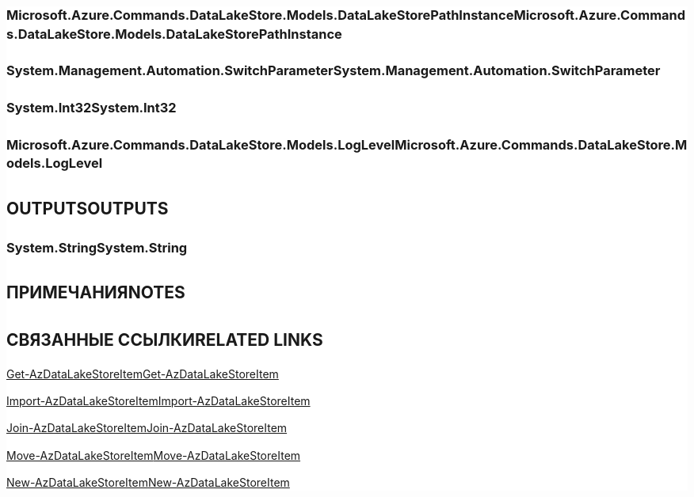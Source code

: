 ### <span data-ttu-id="cba4b-146">Microsoft.Azure.Commands.DataLakeStore.Models.DataLakeStorePathInstance</span><span class="sxs-lookup"><span data-stu-id="cba4b-146">Microsoft.Azure.Commands.DataLakeStore.Models.DataLakeStorePathInstance</span></span>

### <span data-ttu-id="cba4b-147">System.Management.Automation.SwitchParameter</span><span class="sxs-lookup"><span data-stu-id="cba4b-147">System.Management.Automation.SwitchParameter</span></span>

### <span data-ttu-id="cba4b-148">System.Int32</span><span class="sxs-lookup"><span data-stu-id="cba4b-148">System.Int32</span></span>

### <span data-ttu-id="cba4b-149">Microsoft.Azure.Commands.DataLakeStore.Models.LogLevel</span><span class="sxs-lookup"><span data-stu-id="cba4b-149">Microsoft.Azure.Commands.DataLakeStore.Models.LogLevel</span></span>

## <span data-ttu-id="cba4b-150">OUTPUTS</span><span class="sxs-lookup"><span data-stu-id="cba4b-150">OUTPUTS</span></span>

### <span data-ttu-id="cba4b-151">System.String</span><span class="sxs-lookup"><span data-stu-id="cba4b-151">System.String</span></span>

## <span data-ttu-id="cba4b-152">ПРИМЕЧАНИЯ</span><span class="sxs-lookup"><span data-stu-id="cba4b-152">NOTES</span></span>

## <span data-ttu-id="cba4b-153">СВЯЗАННЫЕ ССЫЛКИ</span><span class="sxs-lookup"><span data-stu-id="cba4b-153">RELATED LINKS</span></span>

[<span data-ttu-id="cba4b-154">Get-AzDataLakeStoreItem</span><span class="sxs-lookup"><span data-stu-id="cba4b-154">Get-AzDataLakeStoreItem</span></span>](./Get-AzDataLakeStoreItem.md)

[<span data-ttu-id="cba4b-155">Import-AzDataLakeStoreItem</span><span class="sxs-lookup"><span data-stu-id="cba4b-155">Import-AzDataLakeStoreItem</span></span>](./Import-AzDataLakeStoreItem.md)

[<span data-ttu-id="cba4b-156">Join-AzDataLakeStoreItem</span><span class="sxs-lookup"><span data-stu-id="cba4b-156">Join-AzDataLakeStoreItem</span></span>](./Join-AzDataLakeStoreItem.md)

[<span data-ttu-id="cba4b-157">Move-AzDataLakeStoreItem</span><span class="sxs-lookup"><span data-stu-id="cba4b-157">Move-AzDataLakeStoreItem</span></span>](./Move-AzDataLakeStoreItem.md)

[<span data-ttu-id="cba4b-158">New-AzDataLakeStoreItem</span><span class="sxs-lookup"><span data-stu-id="cba4b-158">New-AzDataLakeStoreItem</span></span>](./New-AzDataLakeStoreItem.md)

